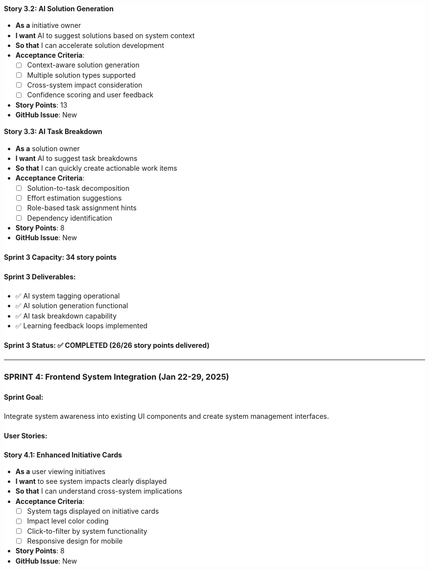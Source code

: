 **Story 3.2: AI Solution Generation**

- **As a** initiative owner
- **I want** AI to suggest solutions based on system context
- **So that** I can accelerate solution development
- **Acceptance Criteria**:
  - [ ] Context-aware solution generation
  - [ ] Multiple solution types supported
  - [ ] Cross-system impact consideration
  - [ ] Confidence scoring and user feedback
- **Story Points**: 13
- **GitHub Issue**: New

**Story 3.3: AI Task Breakdown**

- **As a** solution owner
- **I want** AI to suggest task breakdowns
- **So that** I can quickly create actionable work items
- **Acceptance Criteria**:
  - [ ] Solution-to-task decomposition
  - [ ] Effort estimation suggestions
  - [ ] Role-based task assignment hints
  - [ ] Dependency identification
- **Story Points**: 8
- **GitHub Issue**: New

#### **Sprint 3 Capacity**: 34 story points

#### **Sprint 3 Deliverables**:

- ✅ AI system tagging operational
- ✅ AI solution generation functional
- ✅ AI task breakdown capability
- ✅ Learning feedback loops implemented

#### **Sprint 3 Status**: ✅ COMPLETED (26/26 story points delivered)

---

### **SPRINT 4: Frontend System Integration (Jan 22-29, 2025)**

#### **Sprint Goal**:

Integrate system awareness into existing UI components and create system management interfaces.

#### **User Stories**:

**Story 4.1: Enhanced Initiative Cards**

- **As a** user viewing initiatives
- **I want** to see system impacts clearly displayed
- **So that** I can understand cross-system implications
- **Acceptance Criteria**:
  - [ ] System tags displayed on initiative cards
  - [ ] Impact level color coding
  - [ ] Click-to-filter by system functionality
  - [ ] Responsive design for mobile
- **Story Points**: 8
- **GitHub Issue**: New
